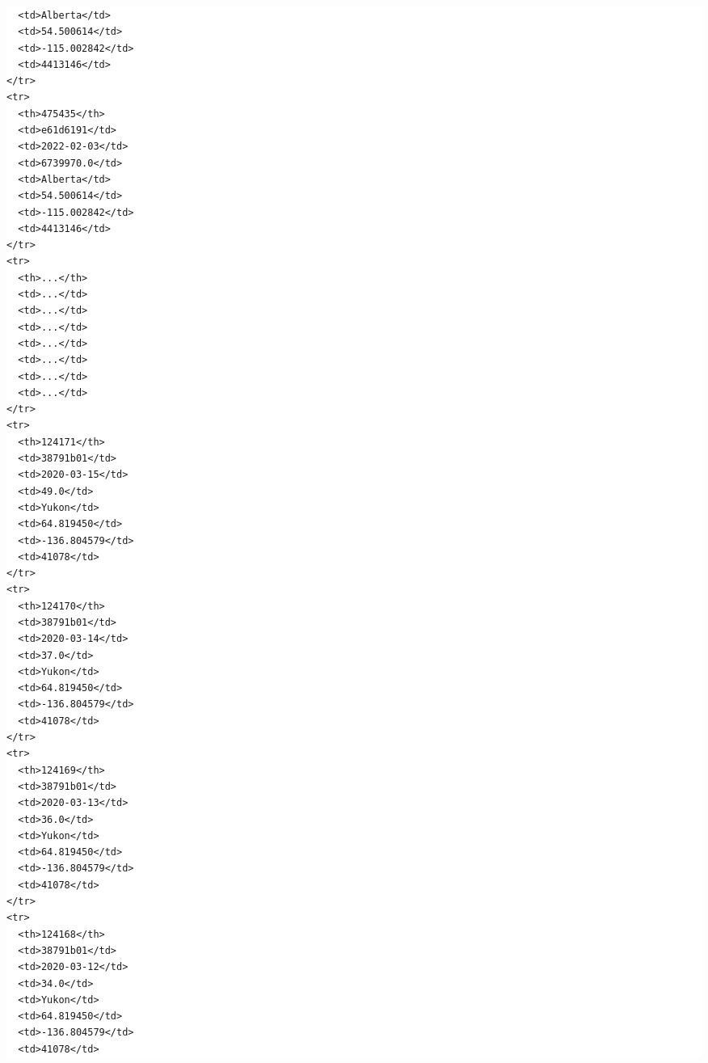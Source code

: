       <td>Alberta</td>
      <td>54.500614</td>
      <td>-115.002842</td>
      <td>4413146</td>
    </tr>
    <tr>
      <th>475435</th>
      <td>e61d6191</td>
      <td>2022-02-03</td>
      <td>6739970.0</td>
      <td>Alberta</td>
      <td>54.500614</td>
      <td>-115.002842</td>
      <td>4413146</td>
    </tr>
    <tr>
      <th>...</th>
      <td>...</td>
      <td>...</td>
      <td>...</td>
      <td>...</td>
      <td>...</td>
      <td>...</td>
      <td>...</td>
    </tr>
    <tr>
      <th>124171</th>
      <td>38791b01</td>
      <td>2020-03-15</td>
      <td>49.0</td>
      <td>Yukon</td>
      <td>64.819450</td>
      <td>-136.804579</td>
      <td>41078</td>
    </tr>
    <tr>
      <th>124170</th>
      <td>38791b01</td>
      <td>2020-03-14</td>
      <td>37.0</td>
      <td>Yukon</td>
      <td>64.819450</td>
      <td>-136.804579</td>
      <td>41078</td>
    </tr>
    <tr>
      <th>124169</th>
      <td>38791b01</td>
      <td>2020-03-13</td>
      <td>36.0</td>
      <td>Yukon</td>
      <td>64.819450</td>
      <td>-136.804579</td>
      <td>41078</td>
    </tr>
    <tr>
      <th>124168</th>
      <td>38791b01</td>
      <td>2020-03-12</td>
      <td>34.0</td>
      <td>Yukon</td>
      <td>64.819450</td>
      <td>-136.804579</td>
      <td>41078</td>